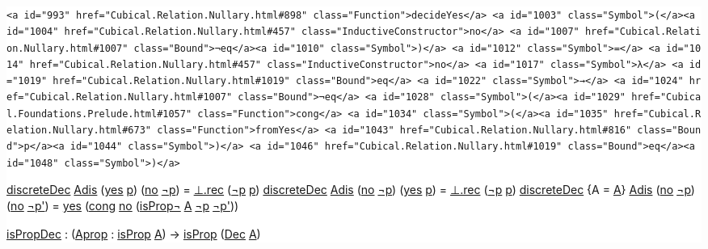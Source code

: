     <a id="993" href="Cubical.Relation.Nullary.html#898" class="Function">decideYes</a> <a id="1003" class="Symbol">(</a><a id="1004" href="Cubical.Relation.Nullary.html#457" class="InductiveConstructor">no</a> <a id="1007" href="Cubical.Relation.Nullary.html#1007" class="Bound">¬eq</a><a id="1010" class="Symbol">)</a> <a id="1012" class="Symbol">=</a> <a id="1014" href="Cubical.Relation.Nullary.html#457" class="InductiveConstructor">no</a> <a id="1017" class="Symbol">λ</a> <a id="1019" href="Cubical.Relation.Nullary.html#1019" class="Bound">eq</a> <a id="1022" class="Symbol">→</a> <a id="1024" href="Cubical.Relation.Nullary.html#1007" class="Bound">¬eq</a> <a id="1028" class="Symbol">(</a><a id="1029" href="Cubical.Foundations.Prelude.html#1057" class="Function">cong</a> <a id="1034" class="Symbol">(</a><a id="1035" href="Cubical.Relation.Nullary.html#673" class="Function">fromYes</a> <a id="1043" href="Cubical.Relation.Nullary.html#816" class="Bound">p</a><a id="1044" class="Symbol">)</a> <a id="1046" href="Cubical.Relation.Nullary.html#1019" class="Bound">eq</a><a id="1048" class="Symbol">)</a>
<a id="1050" href="Cubical.Relation.Nullary.html#741" class="Function">discreteDec</a> <a id="1062" href="Cubical.Relation.Nullary.html#1062" class="Bound">Adis</a> <a id="1067" class="Symbol">(</a><a id="1068" href="Cubical.Relation.Nullary.html#430" class="InductiveConstructor">yes</a> <a id="1072" href="Cubical.Relation.Nullary.html#1072" class="Bound">p</a><a id="1073" class="Symbol">)</a> <a id="1075" class="Symbol">(</a><a id="1076" href="Cubical.Relation.Nullary.html#457" class="InductiveConstructor">no</a> <a id="1079" href="Cubical.Relation.Nullary.html#1079" class="Bound">¬p</a><a id="1081" class="Symbol">)</a> <a id="1083" class="Symbol">=</a> <a id="1085" href="Cubical.Data.Empty.Base.html#131" class="Function">⊥.rec</a> <a id="1091" class="Symbol">(</a><a id="1092" href="Cubical.Relation.Nullary.html#1079" class="Bound">¬p</a> <a id="1095" href="Cubical.Relation.Nullary.html#1072" class="Bound">p</a><a id="1096" class="Symbol">)</a>
<a id="1098" href="Cubical.Relation.Nullary.html#741" class="Function">discreteDec</a> <a id="1110" href="Cubical.Relation.Nullary.html#1110" class="Bound">Adis</a> <a id="1115" class="Symbol">(</a><a id="1116" href="Cubical.Relation.Nullary.html#457" class="InductiveConstructor">no</a> <a id="1119" href="Cubical.Relation.Nullary.html#1119" class="Bound">¬p</a><a id="1121" class="Symbol">)</a> <a id="1123" class="Symbol">(</a><a id="1124" href="Cubical.Relation.Nullary.html#430" class="InductiveConstructor">yes</a> <a id="1128" href="Cubical.Relation.Nullary.html#1128" class="Bound">p</a><a id="1129" class="Symbol">)</a> <a id="1131" class="Symbol">=</a> <a id="1133" href="Cubical.Data.Empty.Base.html#131" class="Function">⊥.rec</a> <a id="1139" class="Symbol">(</a><a id="1140" href="Cubical.Relation.Nullary.html#1119" class="Bound">¬p</a> <a id="1143" href="Cubical.Relation.Nullary.html#1128" class="Bound">p</a><a id="1144" class="Symbol">)</a>
<a id="1146" href="Cubical.Relation.Nullary.html#741" class="Function">discreteDec</a> <a id="1158" class="Symbol">{</a><a id="1159" class="Argument">A</a> <a id="1161" class="Symbol">=</a> <a id="1163" href="Cubical.Relation.Nullary.html#1163" class="Bound">A</a><a id="1164" class="Symbol">}</a> <a id="1166" href="Cubical.Relation.Nullary.html#1166" class="Bound">Adis</a> <a id="1171" class="Symbol">(</a><a id="1172" href="Cubical.Relation.Nullary.html#457" class="InductiveConstructor">no</a> <a id="1175" href="Cubical.Relation.Nullary.html#1175" class="Bound">¬p</a><a id="1177" class="Symbol">)</a> <a id="1179" class="Symbol">(</a><a id="1180" href="Cubical.Relation.Nullary.html#457" class="InductiveConstructor">no</a> <a id="1183" href="Cubical.Relation.Nullary.html#1183" class="Bound">¬p&#39;</a><a id="1186" class="Symbol">)</a> <a id="1188" class="Symbol">=</a> <a id="1190" href="Cubical.Relation.Nullary.html#430" class="InductiveConstructor">yes</a> <a id="1194" class="Symbol">(</a><a id="1195" href="Cubical.Foundations.Prelude.html#1057" class="Function">cong</a> <a id="1200" href="Cubical.Relation.Nullary.html#457" class="InductiveConstructor">no</a> <a id="1203" class="Symbol">(</a><a id="1204" href="Cubical.Relation.Nullary.html#260" class="Function">isProp¬</a> <a id="1212" href="Cubical.Relation.Nullary.html#1163" class="Bound">A</a> <a id="1214" href="Cubical.Relation.Nullary.html#1175" class="Bound">¬p</a> <a id="1217" href="Cubical.Relation.Nullary.html#1183" class="Bound">¬p&#39;</a><a id="1220" class="Symbol">))</a>

<a id="isPropDec"></a><a id="1224" href="Cubical.Relation.Nullary.html#1224" class="Function">isPropDec</a> <a id="1234" class="Symbol">:</a> <a id="1236" class="Symbol">(</a><a id="1237" href="Cubical.Relation.Nullary.html#1237" class="Bound">Aprop</a> <a id="1243" class="Symbol">:</a> <a id="1245" href="Cubical.Foundations.Prelude.html#5588" class="Function">isProp</a> <a id="1252" href="Cubical.Relation.Nullary.html#189" class="Generalizable">A</a><a id="1253" class="Symbol">)</a> <a id="1255" class="Symbol">→</a> <a id="1257" href="Cubical.Foundations.Prelude.html#5588" class="Function">isProp</a> <a id="1264" class="Symbol">(</a><a id="1265" href="Cubical.Relation.Nullary.html#396" class="Datatype">Dec</a> <a id="1269" href="Cubical.Relation.Nullary.html#189" class="Generalizable">A</a><a id="1270" class="Symbol">)</a>